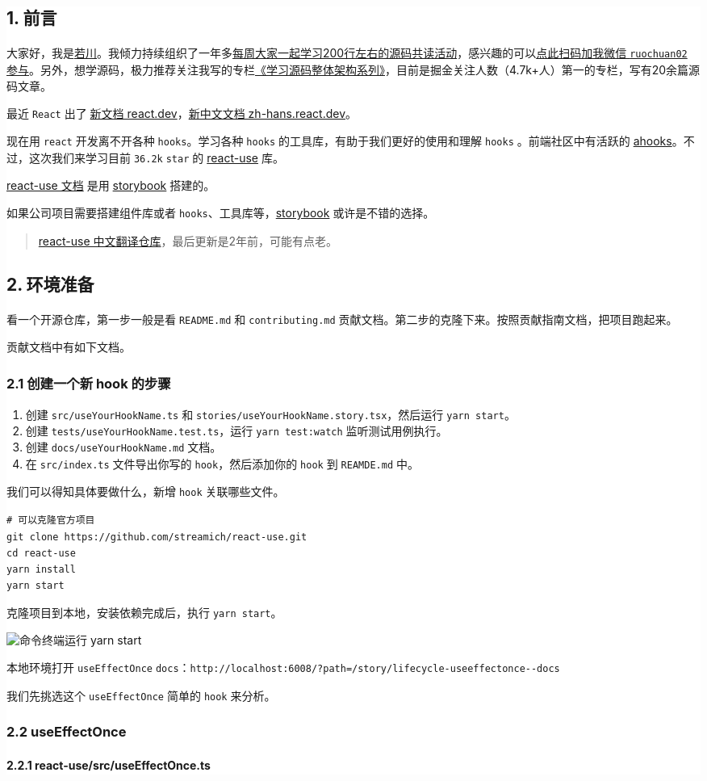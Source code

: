 ## 1. 前言

大家好，我是[若川](https://lxchuan12.gitee.io)。我倾力持续组织了一年多[每周大家一起学习200行左右的源码共读活动](https://juejin.cn/post/7079706017579139102)，感兴趣的可以[点此扫码加我微信 `ruochuan02` 参与](https://juejin.cn/pin/7005372623400435725)。另外，想学源码，极力推荐关注我写的专栏[《学习源码整体架构系列》](https://juejin.cn/column/6960551178908205093)，目前是掘金关注人数（4.7k+人）第一的专栏，写有20余篇源码文章。

最近 `React` 出了 [新文档 react.dev](https://react.dev)，[新中文文档 zh-hans.react.dev](https://zh-hans.react.dev/)。

现在用 `react` 开发离不开各种 `hooks`。学习各种 `hooks` 的工具库，有助于我们更好的使用和理解 `hooks` 。前端社区中有活跃的 [ahooks](https://ahooks.js.org/zh-CN/)。不过，这次我们来学习目前 `36.2k` `star` 的 [react-use](https://github.com/streamich/react-use) 库。

[react-use 文档](https://streamich.github.io/react-use/)
是用 [storybook](https://storybook.js.org/) 搭建的。

如果公司项目需要搭建组件库或者 `hooks`、工具库等，[storybook](https://storybook.js.org/) 或许是不错的选择。

>[react-use 中文翻译仓库](https://github.com/zenghongtu/react-use-chinese/blob/master/README.md)，最后更新是2年前，可能有点老。

## 2. 环境准备

看一个开源仓库，第一步一般是看 `README.md` 和 `contributing.md` 贡献文档。第二步的克隆下来。按照贡献指南文档，把项目跑起来。

贡献文档中有如下文档。

### 2.1 创建一个新 hook 的步骤

1. 创建 `src/useYourHookName.ts` 和 `stories/useYourHookName.story.tsx`，然后运行 `yarn start`。
2. 创建 `tests/useYourHookName.test.ts`，运行 `yarn test:watch` 监听测试用例执行。
3. 创建 `docs/useYourHookName.md` 文档。
4. 在 `src/index.ts` 文件导出你写的 `hook`，然后添加你的 `hook` 到 `REAMDE.md` 中。

我们可以得知具体要做什么，新增 `hook` 关联哪些文件。

```shell
# 可以克隆官方项目
git clone https://github.com/streamich/react-use.git
cd react-use
yarn install
yarn start
```

克隆项目到本地，安装依赖完成后，执行 `yarn start`。

![命令终端运行 yarn start](https://p3-juejin.byteimg.com/tos-cn-i-k3u1fbpfcp/e150fddb489b4e2299ba7a6ea8723cda~tplv-k3u1fbpfcp-watermark.image?)

本地环境打开 `useEffectOnce` `docs`：`http://localhost:6008/?path=/story/lifecycle-useeffectonce--docs`

我们先挑选这个 `useEffectOnce` 简单的 `hook` 来分析。

### 2.2 useEffectOnce

#### 2.2.1 react-use/src/useEffectOnce.ts
